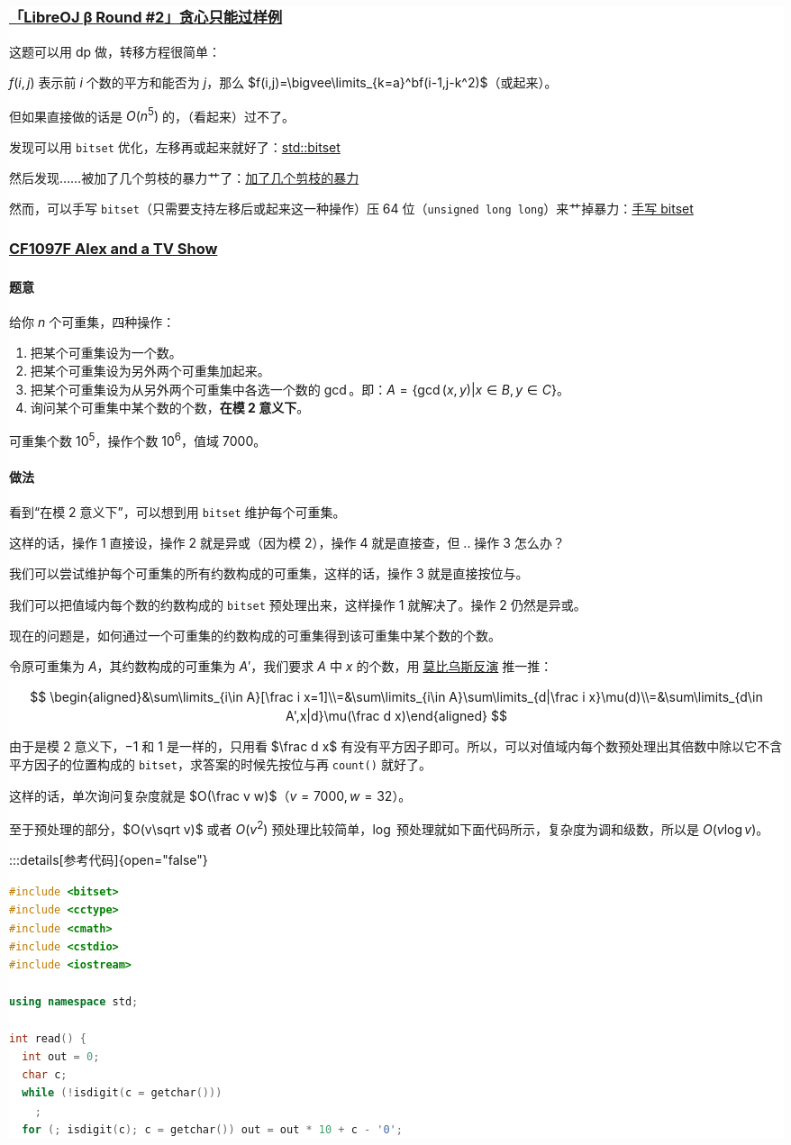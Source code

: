 ### [「LibreOJ β Round #2」贪心只能过样例](https://loj.ac/problem/515)

这题可以用 dp 做，转移方程很简单：

$f(i,j)$ 表示前 $i$ 个数的平方和能否为 $j$，那么 $f(i,j)=\bigvee\limits_{k=a}^bf(i-1,j-k^2)$（或起来）。

但如果直接做的话是 $O(n^5)$ 的，（看起来）过不了。

发现可以用 `bitset` 优化，左移再或起来就好了：[std::bitset](https://loj.ac/submission/395274)

然后发现……被加了几个剪枝的暴力艹了：[加了几个剪枝的暴力](https://loj.ac/submission/395673)

然而，可以手写 `bitset`（只需要支持左移后或起来这一种操作）压 $64$ 位（`unsigned long long`）来艹掉暴力：[手写 bitset](https://loj.ac/submission/395619)

### [CF1097F Alex and a TV Show](https://codeforces.com/contest/1097/problem/F)

#### 题意

给你 $n$ 个可重集，四种操作：

1.  把某个可重集设为一个数。
2.  把某个可重集设为另外两个可重集加起来。
3.  把某个可重集设为从另外两个可重集中各选一个数的 $\gcd$。即：$A=\{\gcd(x,y)|x\in B,y\in C\}$。
4.  询问某个可重集中某个数的个数，**在模 2 意义下**。

可重集个数 $10^5$，操作个数 $10^6$，值域 $7000$。

#### 做法

看到“在模 $2$ 意义下”，可以想到用 `bitset` 维护每个可重集。

这样的话，操作 $1$ 直接设，操作 $2$ 就是异或（因为模 $2$），操作 $4$ 就是直接查，但 .. 操作 $3$ 怎么办？

我们可以尝试维护每个可重集的所有约数构成的可重集，这样的话，操作 $3$ 就是直接按位与。

我们可以把值域内每个数的约数构成的 `bitset` 预处理出来，这样操作 $1$ 就解决了。操作 $2$ 仍然是异或。

现在的问题是，如何通过一个可重集的约数构成的可重集得到该可重集中某个数的个数。

令原可重集为 $A$，其约数构成的可重集为 $A'$，我们要求 $A$ 中 $x$ 的个数，用 [莫比乌斯反演](../../math/number-theory/mobius.md) 推一推：

$$
\begin{aligned}&\sum\limits_{i\in A}[\frac i x=1]\\=&\sum\limits_{i\in A}\sum\limits_{d|\frac i x}\mu(d)\\=&\sum\limits_{d\in A',x|d}\mu(\frac d x)\end{aligned}
$$

由于是模 $2$ 意义下，$-1$ 和 $1$ 是一样的，只用看 $\frac d x$ 有没有平方因子即可。所以，可以对值域内每个数预处理出其倍数中除以它不含平方因子的位置构成的 `bitset`，求答案的时候先按位与再 `count()` 就好了。

这样的话，单次询问复杂度就是 $O(\frac v w)$（$v=7000,\,w=32$）。

至于预处理的部分，$O(v\sqrt v)$ 或者 $O(v^2)$ 预处理比较简单，$\log$ 预处理就如下面代码所示，复杂度为调和级数，所以是 $O(v\log v)$。

:::details[参考代码]{open="false"}
```cpp
#include <bitset>
#include <cctype>
#include <cmath>
#include <cstdio>
#include <iostream>

using namespace std;

int read() {
  int out = 0;
  char c;
  while (!isdigit(c = getchar()))
    ;
  for (; isdigit(c); c = getchar()) out = out * 10 + c - '0';
```